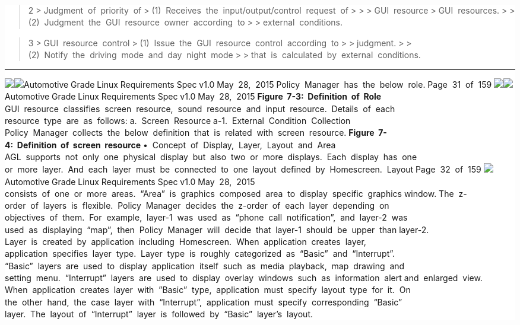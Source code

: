   > 2        > Judgment  of  priority  of   > (1)  Receives  the  input/output/control  request  of
             >                              >
             > GUI  resource                > GUI  resources.
                                            >
                                            > (2)  Judgment  the  GUI  resource  owner  according  to
                                            >
                                            > external  conditions.

  > 3        > GUI  resource  control       > (1)  Issue  the  GUI  resource  control  according  to
                                            >
                                            > judgment.
                                            >
                                            > (2)  Notify  the  driving  mode  and  day  night  mode
                                            >
                                            > that  is  calculated  by  external  conditions.
  -----------------------------------------------------------------------------------------------------

![](media/picture126.jpeg)![](media/picture127.jpeg)Automotive Grade Linux Requirements Spec v1.0
May  28,  2015
Policy  Manager  has  the  below  role.
Page  31  of  159
![](media/picture128.jpeg)![](media/picture129.jpeg)Automotive Grade Linux Requirements Spec v1.0
May  28,  2015
**Figure  7-3:  Definition  of  Role**
GUI  resource  classifies  screen  resource,  sound  resource  and  input  resource.  Details  of  each
resource  type  are  as  follows:
a.  Screen  Resource
a-1.  External  Condition  Collection
Policy  Manager  collects  the  below  definition  that  is  related  with  screen  resource.
**Figure  7-4:  Definition  of  screen  resource**
•  Concept  of  Display,  Layer,  Layout  and  Area
AGL  supports  not  only  one  physical  display  but  also  two  or  more  displays.  Each  display  has  one
or  more  layer.  And  each  layer  must  be  connected  to  one  layout  defined  by  Homescreen.  Layout
Page  32  of  159
![](media/picture130.jpeg)Automotive Grade Linux Requirements Spec v1.0
May  28,  2015
consists  of  one  or  more  areas.  “Area”  is  graphics  composed  area  to  display  specific  graphics
window.
The  z-order  of  layers  is  flexible.  Policy  Manager  decides  the  z-order  of  each  layer  depending  on
objectives  of  them.  For  example,  layer-1  was  used  as  “phone  call  notification”,  and  layer-2  was
used  as  displaying  “map”,  then  Policy  Manager  will  decide  that  layer-1  should  be  upper  than
layer-2.
Layer  is  created  by  application  including  Homescreen.  When  application  creates  layer,
application  specifies  layer  type.  Layer  type  is  roughly  categorized  as  “Basic”  and  “Interrupt”.
“Basic”  layers  are  used  to  display  application  itself  such  as  media  playback,  map  drawing  and
setting  menu.  “Interrupt”  layers  are  used  to  display  overlay  windows  such  as  information  alert
and  enlarged  view.
When  application  creates  layer  with  ”Basic”  type,  application  must  specify  layout  type  for  it.  On
the  other  hand,  the  case  layer  with  “Interrupt”,  application  must  specify  corresponding  “Basic”
layer.  The  layout  of  “Interrupt”  layer  is  followed  by  “Basic”  layer’s  layout.